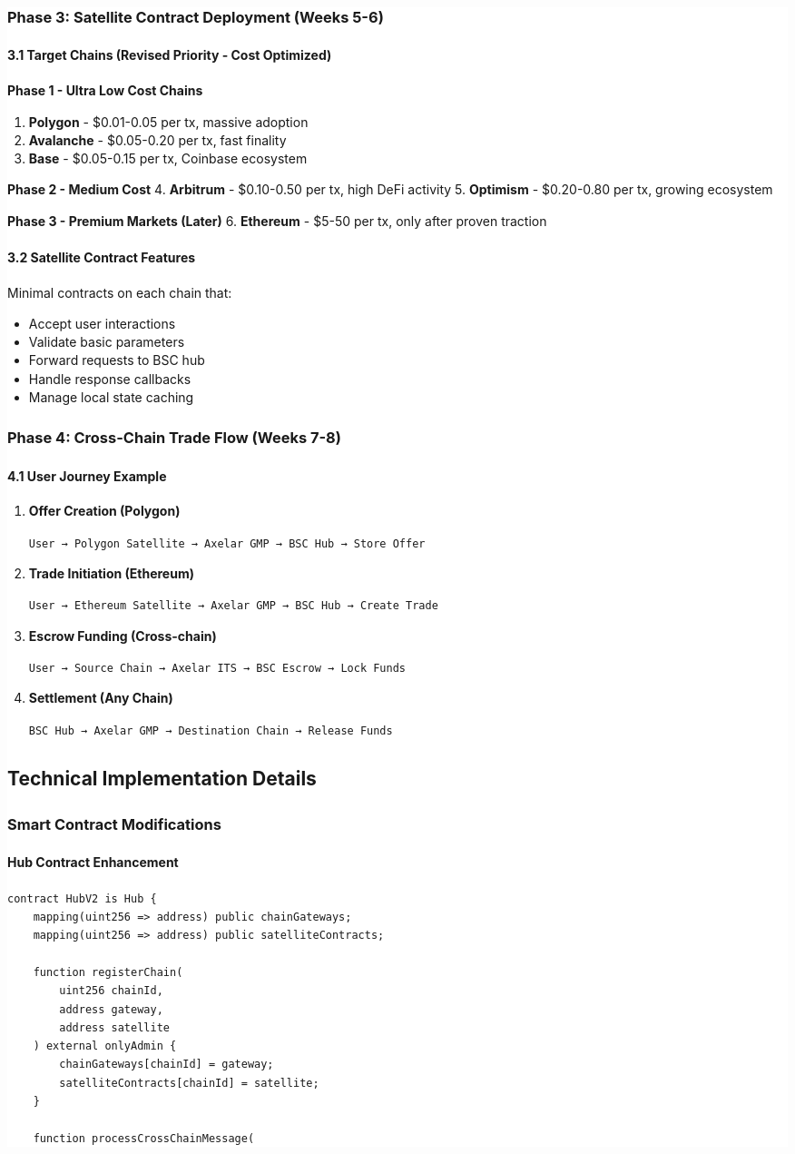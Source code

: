 ### Phase 3: Satellite Contract Deployment (Weeks 5-6)

#### 3.1 Target Chains (Revised Priority - Cost Optimized)
**Phase 1 - Ultra Low Cost Chains**
1. **Polygon** - $0.01-0.05 per tx, massive adoption
2. **Avalanche** - $0.05-0.20 per tx, fast finality
3. **Base** - $0.05-0.15 per tx, Coinbase ecosystem

**Phase 2 - Medium Cost**
4. **Arbitrum** - $0.10-0.50 per tx, high DeFi activity
5. **Optimism** - $0.20-0.80 per tx, growing ecosystem

**Phase 3 - Premium Markets (Later)**
6. **Ethereum** - $5-50 per tx, only after proven traction

#### 3.2 Satellite Contract Features
Minimal contracts on each chain that:
- Accept user interactions
- Validate basic parameters
- Forward requests to BSC hub
- Handle response callbacks
- Manage local state caching

### Phase 4: Cross-Chain Trade Flow (Weeks 7-8)

#### 4.1 User Journey Example
1. **Offer Creation (Polygon)**
   ```
   User → Polygon Satellite → Axelar GMP → BSC Hub → Store Offer
   ```

2. **Trade Initiation (Ethereum)**
   ```
   User → Ethereum Satellite → Axelar GMP → BSC Hub → Create Trade
   ```

3. **Escrow Funding (Cross-chain)**
   ```
   User → Source Chain → Axelar ITS → BSC Escrow → Lock Funds
   ```

4. **Settlement (Any Chain)**
   ```
   BSC Hub → Axelar GMP → Destination Chain → Release Funds
   ```

## Technical Implementation Details

### Smart Contract Modifications

#### Hub Contract Enhancement
```solidity
contract HubV2 is Hub {
    mapping(uint256 => address) public chainGateways;
    mapping(uint256 => address) public satelliteContracts;

    function registerChain(
        uint256 chainId,
        address gateway,
        address satellite
    ) external onlyAdmin {
        chainGateways[chainId] = gateway;
        satelliteContracts[chainId] = satellite;
    }

    function processCrossChainMessage(
```
